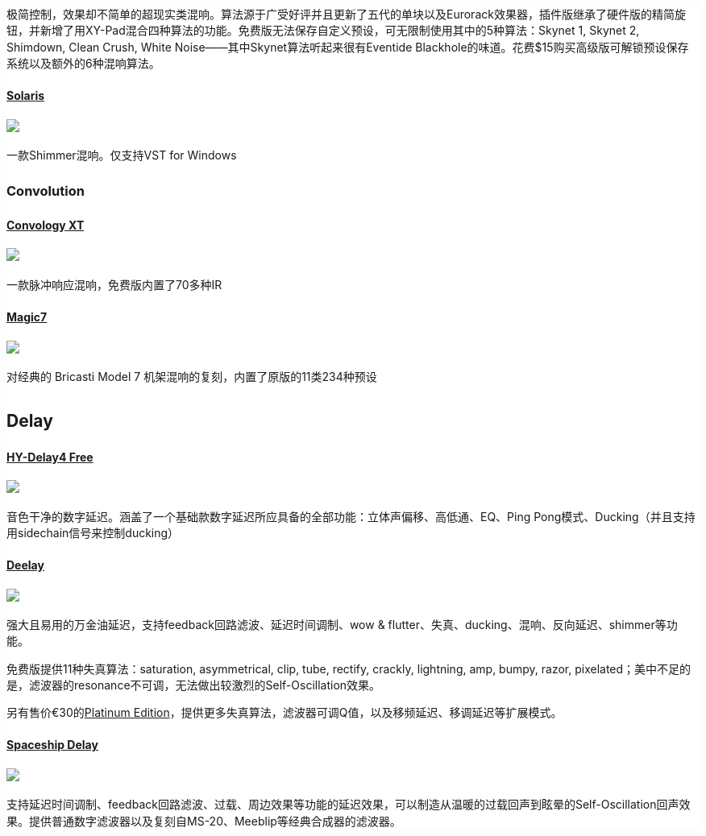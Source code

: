 极简控制，效果却不简单的超现实类混响。算法源于广受好评并且更新了五代的单块以及Eurorack效果器，插件版继承了硬件版的精简旋钮，并新增了用XY-Pad混合四种算法的功能。免费版无法保存自定义预设，可无限制使用其中的5种算法：Skynet 1, Skynet 2, Shimdown, Clean Crush, White Noise——其中Skynet算法听起来很有Eventide Blackhole的味道。花费$15购买高级版可解锁预设保存系统以及额外的6种混响算法。

#### [Solaris](https://www.kvraudio.com/product/solaris-by-adam-szabo)

![](https://static.kvraudio.com/i/b/solaris.png)

一款Shimmer混响。仅支持VST for Windows

### Convolution

#### [Convology XT](https://impulserecord.com/project/convology-xt-plugin/)

![](https://static.kvraudio.com/i/b/cvxt.jpg)

一款脉冲响应混响，免费版内置了70多种IR

#### [Magic7](https://www.wavealchemy.co.uk/product/magic7/)

![](https://www.wavealchemy.co.uk/wp-content/uploads/2024/11/Magic7_Screenshot1.jpg)

对经典的 Bricasti Model 7 机架混响的复刻，内置了原版的11类234种预设

## Delay

#### [HY-Delay4 Free](https://hy-plugins.com/product/hy-delay4)

![](https://hy-plugins.com/wp-content/uploads/delay4_freecover.jpg)

音色干净的数字延迟。涵盖了一个基础款数字延迟所应具备的全部功能：立体声偏移、高低通、EQ、Ping Pong模式、Ducking（并且支持用sidechain信号来控制ducking）

#### [Deelay](https://sixthsample.com/deelay/)

![](https://static.kvraudio.com/i/b/normalmode-a.png) 

强大且易用的万金油延迟，支持feedback回路滤波、延迟时间调制、wow & flutter、失真、ducking、混响、反向延迟、shimmer等功能。

免费版提供11种失真算法：saturation, asymmetrical, clip, tube, rectify, crackly, lightning, amp, bumpy, razor, pixelated；美中不足的是，滤波器的resonance不可调，无法做出较激烈的Self-Oscillation效果。

另有售价€30的[Platinum Edition](https://sixthsample.com/deelay-pe/)，提供更多失真算法，滤波器可调Q值，以及移频延迟、移调延迟等扩展模式。

#### [Spaceship Delay](https://www.musicalentropy.com/SpaceshipDelay.html)

![](https://static.kvraudio.com/i/b/screenshot-4.png)

支持延迟时间调制、feedback回路滤波、过载、周边效果等功能的延迟效果，可以制造从温暖的过载回声到眩晕的Self-Oscillation回声效果。提供普通数字滤波器以及复刻自MS-20、Meeblip等经典合成器的滤波器。
